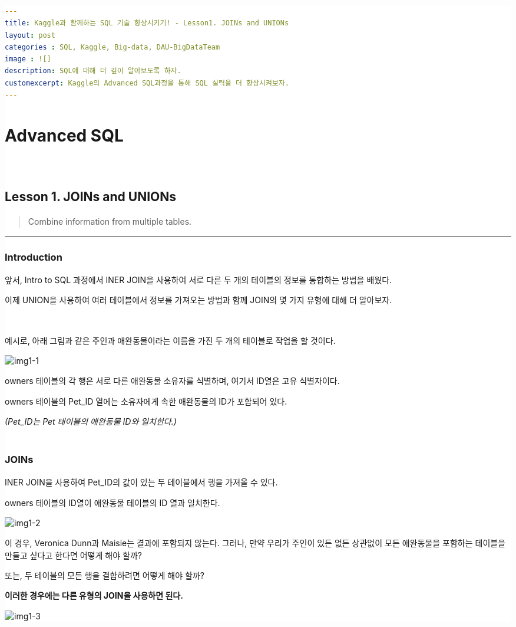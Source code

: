 ```yaml
---
title: Kaggle과 함께하는 SQL 기술 향상시키기! - Lesson1. JOINs and UNIONs
layout: post   
categories : SQL, Kaggle, Big-data, DAU-BigDataTeam
image : ![]
description: SQL에 대해 더 깊이 알아보도록 하자.   
customexcerpt: Kaggle의 Advanced SQL과정을 통해 SQL 실력을 더 향상시켜보자. 
---
```


# ****Advanced SQL****
<br>

## **Lesson 1. JOINs and UNIONs**
> Combine information from multiple tables.
---
### **Introduction**
앞서, Intro to SQL 과정에서 INER JOIN을 사용하여 서로 다른 두 개의 테이블의 정보를 통합하는 방법을 배웠다.

이제 UNION을 사용하여 여러 테이블에서 정보를 가져오는 방법과 함께 JOIN의 몇 가지 유형에 대해 더 알아보자. 

<br>

예시로, 아래 그림과 같은 주인과 애완동물이라는 이름을 가진 두 개의 테이블로 작업을 할 것이다. 

![img1-1](https://i.imgur.com/dYVwS4T.png)

owners 테이블의 각 행은 서로 다른 애완동물 소유자를 식별하며, 여기서 ID열은 고유 식별자이다.

owners 테이블의 Pet_ID 열에는 소유자에게 속한 애완동물의 ID가 포함되어 있다.

_(Pet_ID는 Pet 테이블의 애완동물 ID와 일치한다.)_
<br>
<br>

### **JOINs**
INER JOIN을 사용하여 Pet_ID의 값이 있는 두 테이블에서 행을 가져올 수 있다. 

owners 테이블의 ID열이 애완동물 테이블의 ID 열과 일치한다. 

![img1-2](https://i.imgur.com/C5wimKT.png)


이 경우, Veronica Dunn과 Maisie는 결과에 포함되지 않는다. 그러나, 만약 우리가 주인이 있든 없든 상관없이 모든 애완동물을 포함하는 테이블을 만들고 싶다고 한다면 어떻게 해야 할까?

또는, 두 테이블의 모든 행을 결합하려면 어떻게 해야 할까? 

**이러한 경우에는 다른 유형의 JOIN을 사용하면 된다.** 

![img1-3](https://i.imgur.com/tnOqw2S.png)
